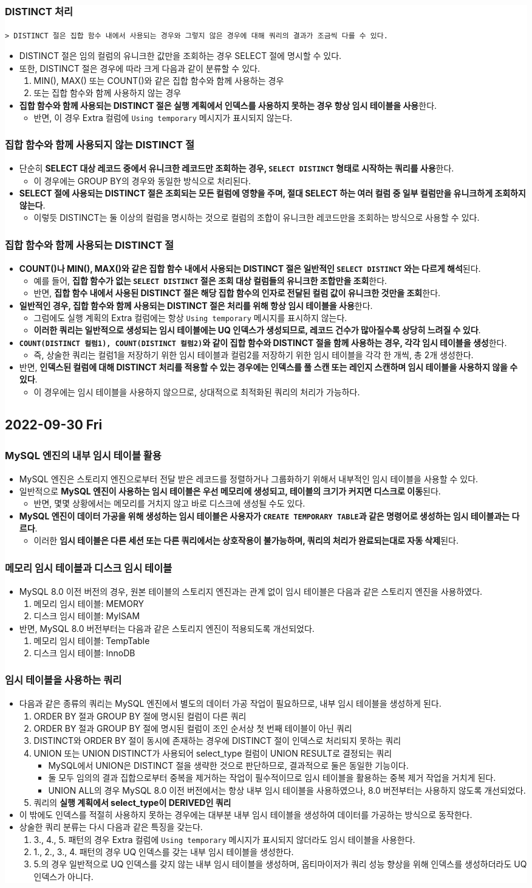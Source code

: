 ### DISTINCT 처리
```
> DISTINCT 절은 집합 함수 내에서 사용되는 경우와 그렇지 않은 경우에 대해 쿼리의 결과가 조금씩 다를 수 있다.
```
* DISTINCT 절은 임의 컬럼의 유니크한 값만을 조회하는 경우 SELECT 절에 명시할 수 있다.
* 또한, DISTINCT 절은 경우에 따라 크게 다음과 같이 분류할 수 있다.
  1. MIN(), MAX() 또는 COUNT()와 같은 집합 함수와 함께 사용하는 경우
  2. 또는 집합 함수와 함께 사용하지 않는 경우
* **집합 함수와 함께 사용되는 DISTINCT 절은 실행 계획에서 인덱스를 사용하지 못하는 경우 항상 임시 테이블을 사용**한다.
  * 반면, 이 경우 Extra 컬럼에 `Using temporary` 메시지가 표시되지 않는다.

### 집합 함수와 함께 사용되지 않는 DISTINCT 절
* 단순히 **SELECT 대상 레코드 중에서 유니크한 레코드만 조회하는 경우, `SELECT DISTINCT` 형태로 시작하는 쿼리를 사용**한다.
  * 이 경우에는 GROUP BY의 경우와 동일한 방식으로 처리된다.
* **SELECT 절에 사용되는 DISTINCT 절은 조회되는 모든 컬럼에 영향을 주며, 절대 SELECT 하는 여러 컬럼 중 일부 컬럼만을 유니크하게 조회하지 않는다**.
  * 이렇듯 DISTINCT는 둘 이상의 컬럼을 명시하는 것으로 컬럼의 조합이 유니크한 레코드만을 조회하는 방식으로 사용할 수 있다.

### 집합 함수와 함께 사용되는 DISTINCT 절
* **COUNT()나 MIN(), MAX()와 같은 집합 함수 내에서 사용되는 DISTINCT 절은 일반적인 `SELECT DISTINCT` 와는 다르게 해석**된다.
  * 예를 들어, **집합 함수가 없는 `SELECT DISTINCT` 절은 조회 대상 컬럼들의 유니크한 조합만을 조회**한다.
  * 반면, **집합 함수 내에서 사용된 DISTINCT 절은 해당 집합 함수의 인자로 전달된 컬럼 값이 유니크한 것만을 조회**한다.
* **일반적인 경우, 집합 함수와 함께 사용되는 DISTINCT 절은 처리를 위해 항상 임시 테이블을 사용**한다.
  * 그럼에도 실행 계획의 Extra 컬럼에는 항상 `Using temporary` 메시지를 표시하지 않는다.
  * **이러한 쿼리는 일반적으로 생성되는 임시 테이블에는 UQ 인덱스가 생성되므로, 레코드 건수가 많아질수록 상당히 느려질 수 있다**.
* **`COUNT(DISTINCT 컬럼1), COUNT(DISTINCT 컬럼2)`와 같이 집합 함수와 DISTINCT 절을 함께 사용하는 경우, 각각 임시 테이블을 생성**한다.
  * 즉, 상술한 쿼리는 컬럼1을 저장하기 위한 임시 테이블과 컬럼2를 저장하기 위한 임시 테이블을 각각 한 개씩, 총 2개 생성한다.
* 반면, **인덱스된 컬럼에 대해 DISTINCT 처리를 적용할 수 있는 경우에는 인덱스를 풀 스캔 또는 레인지 스캔하며 임시 테이블을 사용하지 않을 수 있다**.
  * 이 경우에는 임시 테이블을 사용하지 않으므로, 상대적으로 최적화된 쿼리의 처리가 가능하다.

## 2022-09-30 Fri
### MySQL 엔진의 내부 임시 테이블 활용
* MySQL 엔진은 스토리지 엔진으로부터 전달 받은 레코드를 정렬하거나 그룹화하기 위해서 내부적인 임시 테이블을 사용할 수 있다.
* 일반적으로 **MySQL 엔진이 사용하는 임시 테이블은 우선 메모리에 생성되고, 테이블의 크기가 커지면 디스크로 이동**된다.
  * 반면, 몇몇 상황에서는 메모리를 거치지 않고 바로 디스크에 생성될 수도 있다. 
* **MySQL 엔진이 데이터 가공을 위해 생성하는 임시 테이블은 사용자가 `CREATE TEMPORARY TABLE`과 같은 명령어로 생성하는 임시 테이블과는 다르다**.
  * 이러한 **임시 테이블은 다른 세션 또는 다른 쿼리에서는 상호작용이 불가능하며, 쿼리의 처리가 완료되는대로 자동 삭제**된다.

### 메모리 임시 테이블과 디스크 임시 테이블
* MySQL 8.0 이전 버전의 경우, 원본 테이블의 스토리지 엔진과는 관계 없이 임시 테이블은 다음과 같은 스토리지 엔진을 사용하였다.
  1. 메모리 임시 테이블: MEMORY
  2. 디스크 임시 테이블: MyISAM
* 반면, MySQL 8.0 버전부터는 다음과 같은 스토리지 엔진이 적용되도록 개선되었다.
  1. 메모리 임시 테이블: TempTable
  2. 디스크 임시 테이블: InnoDB

### 임시 테이블을 사용하는 쿼리
* 다음과 같은 종류의 쿼리는 MySQL 엔진에서 별도의 데이터 가공 작업이 필요하므로, 내부 임시 테이블을 생성하게 된다.
  1. ORDER BY 절과 GROUP BY 절에 명시된 컬럼이 다른 쿼리
  2. ORDER BY 절과 GROUP BY 절에 명시된 컬럼이 조인 순서상 첫 번째 테이블이 아닌 쿼리
  3. DISTINCT와 ORDER BY 절이 동시에 존재하는 경우에 DISTINCT 절이 인덱스로 처리되지 못하는 쿼리
  4. UNION 또는 UNION DISTINCT가 사용되어 select_type 컬럼이 UNION RESULT로 결정되는 쿼리
     * MySQL에서 UNION은 DISTINCT 절을 생략한 것으로 판단하므로, 결과적으로 둘은 동일한 기능이다.
     * 둘 모두 임의의 결과 집합으로부터 중복을 제거하는 작업이 필수적이므로 임시 테이블을 활용하는 중복 제거 작업을 거치게 된다.
     * UNION ALL의 경우 MySQL 8.0 이전 버전에서는 항상 내부 임시 테이블을 사용하였으나, 8.0 버전부터는 사용하지 않도록 개선되었다.
  5. 쿼리의 **실행 계획에서 select_type이 DERIVED인 쿼리**
* 이 밖에도 인덱스를 적절히 사용하지 못하는 경우에는 대부분 내부 임시 테이블을 생성하여 데이터를 가공하는 방식으로 동작한다.
* 상술한 쿼리 분류는 다시 다음과 같은 특징을 갖는다.
  1. 3., 4., 5. 패턴의 경우 Extra 컬럼에 `Using temporary` 메시지가 표시되지 않더라도 임시 테이블을 사용한다.
  2. 1., 2., 3., 4. 패턴의 경우 UQ 인덱스를 갖는 내부 임시 테이블을 생성한다.
  3. 5.의 경우 일반적으로 UQ 인덱스를 갖지 않는 내부 임시 테이블을 생성하며, 옵티마이저가 쿼리 성능 향상을 위해 인덱스를 생성하더라도 UQ 인덱스가 아니다.